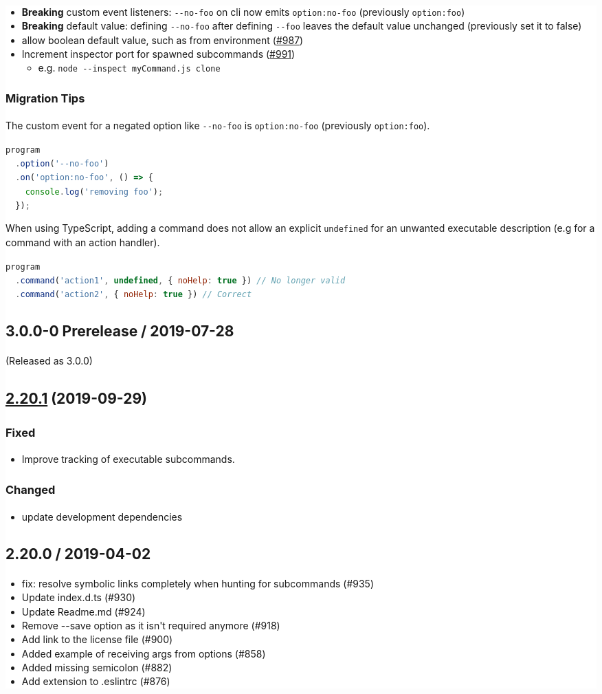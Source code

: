   * **Breaking** custom event listeners: `--no-foo` on cli now emits `option:no-foo` (previously `option:foo`)
  * **Breaking** default value: defining `--no-foo` after defining `--foo` leaves the default value unchanged (previously set it to false)
  * allow boolean default value, such as from environment ([#987])
* Increment inspector port for spawned subcommands ([#991])
  * e.g. `node --inspect myCommand.js clone`

### Migration Tips

The custom event for a negated option like `--no-foo` is `option:no-foo` (previously `option:foo`).

```js
program
  .option('--no-foo')
  .on('option:no-foo', () => {
    console.log('removing foo');
  });
```

When using TypeScript, adding a command does not allow an explicit `undefined` for an unwanted executable description (e.g
for a command with an action handler).

```js
program
  .command('action1', undefined, { noHelp: true }) // No longer valid
  .command('action2', { noHelp: true }) // Correct
```

## 3.0.0-0 Prerelease / 2019-07-28

(Released as 3.0.0)

## [2.20.1] (2019-09-29)

### Fixed

* Improve tracking of executable subcommands.

### Changed

* update development dependencies

## 2.20.0 / 2019-04-02

* fix: resolve symbolic links completely when hunting for subcommands (#935)
* Update index.d.ts (#930)
* Update Readme.md (#924)
* Remove --save option as it isn't required anymore (#918)
* Add link to the license file (#900)
* Added example of receiving args from options (#858)
* Added missing semicolon (#882)
* Add extension to .eslintrc (#876)


[#948]: https://github.com/tj/commander.js/issues/948
[#1032]: https://github.com/tj/commander.js/issues/1032
[#1250]: https://github.com/tj/commander.js/pull/1250
[#1256]: https://github.com/tj/commander.js/pull/1256
[#1275]: https://github.com/tj/commander.js/pull/1275
[#1296]: https://github.com/tj/commander.js/pull/1296
[#1301]: https://github.com/tj/commander.js/issues/1301
[#1306]: https://github.com/tj/commander.js/pull/1306
[#1312]: https://github.com/tj/commander.js/pull/1312
[#1322]: https://github.com/tj/commander.js/pull/1322
[#1323]: https://github.com/tj/commander.js/pull/1323
[#1325]: https://github.com/tj/commander.js/pull/1325
[#1326]: https://github.com/tj/commander.js/pull/1326
[#1331]: https://github.com/tj/commander.js/pull/1331
[#1332]: https://github.com/tj/commander.js/pull/1332
[#1349]: https://github.com/tj/commander.js/pull/1349
[#1353]: https://github.com/tj/commander.js/pull/1353
[#1360]: https://github.com/tj/commander.js/pull/1360
[#1361]: https://github.com/tj/commander.js/pull/1361
[#1365]: https://github.com/tj/commander.js/pull/1365
[#1368]: https://github.com/tj/commander.js/pull/1368
[#1375]: https://github.com/tj/commander.js/pull/1375
[#1380]: https://github.com/tj/commander.js/pull/1380
[#1387]: https://github.com/tj/commander.js/pull/1387
[#1390]: https://github.com/tj/commander.js/pull/1390
[#1403]: https://github.com/tj/commander.js/pull/1403
[#1409]: https://github.com/tj/commander.js/pull/1409
[#1427]: https://github.com/tj/commander.js/pull/1427
[#1440]: https://github.com/tj/commander.js/pull/1440
[#1448]: https://github.com/tj/commander.js/pull/1448
[#1449]: https://github.com/tj/commander.js/pull/1449
[#1453]: https://github.com/tj/commander.js/pull/1453
[#1454]: https://github.com/tj/commander.js/pull/1454
[#1464]: https://github.com/tj/commander.js/pull/1464
[#1475]: https://github.com/tj/commander.js/pull/1475
[#1477]: https://github.com/tj/commander.js/pull/1477
[#1483]: https://github.com/tj/commander.js/pull/1483
[#1490]: https://github.com/tj/commander.js/pull/1490
[#1497]: https://github.com/tj/commander.js/pull/1497
[#1500]: https://github.com/tj/commander.js/pull/1500
[#1502]: https://github.com/tj/commander.js/pull/1502
[#1508]: https://github.com/tj/commander.js/pull/1508
[#1513]: https://github.com/tj/commander.js/pull/1513
[#1514]: https://github.com/tj/commander.js/pull/1514
[#1516]: https://github.com/tj/commander.js/pull/1516
[#1520]: https://github.com/tj/commander.js/pull/1520
[#1521]: https://github.com/tj/commander.js/pull/1521
[#1522]: https://github.com/tj/commander.js/pull/1522
[#1525]: https://github.com/tj/commander.js/pull/1525
[#1529]: https://github.com/tj/commander.js/pull/1529
[#1534]: https://github.com/tj/commander.js/pull/1534
[#1539]: https://github.com/tj/commander.js/pull/1539
[#1557]: https://github.com/tj/commander.js/pull/1557
[#1567]: https://github.com/tj/commander.js/pull/1567
[#1570]: https://github.com/tj/commander.js/pull/1570
[#1571]: https://github.com/tj/commander.js/pull/1571
[#1587]: https://github.com/tj/commander.js/pull/1587
[#1589]: https://github.com/tj/commander.js/pull/1589
[#1590]: https://github.com/tj/commander.js/pull/1590
[#1612]: https://github.com/tj/commander.js/pull/1612
[#1613]: https://github.com/tj/commander.js/pull/1613
[#1652]: https://github.com/tj/commander.js/pull/1652
[#1655]: https://github.com/tj/commander.js/pull/1655
[#1657]: https://github.com/tj/commander.js/pull/1657
[#1659]: https://github.com/tj/commander.js/pull/1659
[#1667]: https://github.com/tj/commander.js/pull/1667
[#1669]: https://github.com/tj/commander.js/pull/1669
[#1671]: https://github.com/tj/commander.js/pull/1671
[#1675]: https://github.com/tj/commander.js/pull/1675
[#1678]: https://github.com/tj/commander.js/pull/1678
[#1698]: https://github.com/tj/commander.js/pull/1698
[#1703]: https://github.com/tj/commander.js/pull/1703
[#1706]: https://github.com/tj/commander.js/pull/1706
[#1708]: https://github.com/tj/commander.js/pull/1708
[#1710]: https://github.com/tj/commander.js/pull/1710
[#1718]: https://github.com/tj/commander.js/pull/1718
[#1721]: https://github.com/tj/commander.js/pull/1721
[#1724]: https://github.com/tj/commander.js/pull/1724
[#1726]: https://github.com/tj/commander.js/pull/1726
[#1727]: https://github.com/tj/commander.js/pull/1727
[#1756]: https://github.com/tj/commander.js/pull/1756
[#1763]: https://github.com/tj/commander.js/pull/1763
[#1767]: https://github.com/tj/commander.js/pull/1767
[#1794]: https://github.com/tj/commander.js/pull/1794
[#1795]: https://github.com/tj/commander.js/pull/1795
[#1804]: https://github.com/tj/commander.js/pull/1804
[#1832]: https://github.com/tj/commander.js/pull/1832
[#1828]: https://github.com/tj/commander.js/pull/1828
[#1844]: https://github.com/tj/commander.js/pull/1844
[#1854]: https://github.com/tj/commander.js/pull/1854
[#1858]: https://github.com/tj/commander.js/pull/1858
[#1859]: https://github.com/tj/commander.js/pull/1859
[#1860]: https://github.com/tj/commander.js/pull/1860
[#1864]: https://github.com/tj/commander.js/pull/1864
[#1874]: https://github.com/tj/commander.js/pull/1874
[#1886]: https://github.com/tj/commander.js/pull/1886
[#1896]: https://github.com/tj/commander.js/pull/1896
[#1928]: https://github.com/tj/commander.js/pull/1928
[#1930]: https://github.com/tj/commander.js/pull/1930
[#1937]: https://github.com/tj/commander.js/pull/1937
[#1949]: https://github.com/tj/commander.js/pull/1949
[#1965]: https://github.com/tj/commander.js/pull/1965
[#1969]: https://github.com/tj/commander.js/pull/1969
[#1982]: https://github.com/tj/commander.js/pull/1982
[#1983]: https://github.com/tj/commander.js/pull/1983
[#2006]: https://github.com/tj/commander.js/pull/2006
[#2010]: https://github.com/tj/commander.js/pull/2010
[#2017]: https://github.com/tj/commander.js/pull/2017
[#2019]: https://github.com/tj/commander.js/pull/2019
[#2023]: https://github.com/tj/commander.js/pull/2023
[#2027]: https://github.com/tj/commander.js/pull/2027
[#2055]: https://github.com/tj/commander.js/pull/2055
[#2059]: https://github.com/tj/commander.js/pull/2059
[#2087]: https://github.com/tj/commander.js/pull/2087
[#2150]: https://github.com/tj/commander.js/pull/2150
[#2153]: https://github.com/tj/commander.js/pull/2153
[#2164]: https://github.com/tj/commander.js/pull/2164
[#2170]: https://github.com/tj/commander.js/pull/2170
[#2180]: https://github.com/tj/commander.js/pull/2180
[#2191]: https://github.com/tj/commander.js/pull/2191
[#2197]: https://github.com/tj/commander.js/pull/2197
[#2223]: https://github.com/tj/commander.js/pull/2223
[#2251]: https://github.com/tj/commander.js/pull/2251
[#2270]: https://github.com/tj/commander.js/pull/2270
[#1]: https://github.com/tj/commander.js/issues/1
[#432]: https://github.com/tj/commander.js/issues/432
[#508]: https://github.com/tj/commander.js/issues/508
[#512]: https://github.com/tj/commander.js/issues/512
[#531]: https://github.com/tj/commander.js/issues/531
[#645]: https://github.com/tj/commander.js/issues/645
[#742]: https://github.com/tj/commander.js/issues/742
[#764]: https://github.com/tj/commander.js/issues/764
[#802]: https://github.com/tj/commander.js/issues/802
[#809]: https://github.com/tj/commander.js/issues/809
[#962]: https://github.com/tj/commander.js/issues/962
[#995]: https://github.com/tj/commander.js/issues/995
[#1062]: https://github.com/tj/commander.js/pull/1062
[#1088]: https://github.com/tj/commander.js/issues/1088
[#1119]: https://github.com/tj/commander.js/pull/1119
[#1133]: https://github.com/tj/commander.js/pull/1133
[#1138]: https://github.com/tj/commander.js/pull/1138
[#1145]: https://github.com/tj/commander.js/pull/1145
[#1146]: https://github.com/tj/commander.js/pull/1146
[#1149]: https://github.com/tj/commander.js/pull/1149
[#1153]: https://github.com/tj/commander.js/issues/1153
[#1159]: https://github.com/tj/commander.js/pull/1159
[#1165]: https://github.com/tj/commander.js/pull/1165
[#1169]: https://github.com/tj/commander.js/pull/1169
[#1172]: https://github.com/tj/commander.js/pull/1172
[#1179]: https://github.com/tj/commander.js/pull/1179
[#1180]: https://github.com/tj/commander.js/pull/1180
[#1184]: https://github.com/tj/commander.js/pull/1184
[#1191]: https://github.com/tj/commander.js/pull/1191
[#1195]: https://github.com/tj/commander.js/pull/1195
[#1208]: https://github.com/tj/commander.js/pull/1208
[#1232]: https://github.com/tj/commander.js/pull/1232
[#1235]: https://github.com/tj/commander.js/pull/1235
[#1236]: https://github.com/tj/commander.js/pull/1236
[#1247]: https://github.com/tj/commander.js/pull/1247
[#1248]: https://github.com/tj/commander.js/pull/1248
[#933]: https://github.com/tj/commander.js/pull/933
[#1027]: https://github.com/tj/commander.js/pull/1027
[#1035]: https://github.com/tj/commander.js/pull/1035
[#1040]: https://github.com/tj/commander.js/pull/1040
[#1047]: https://github.com/tj/commander.js/pull/1047
[#1048]: https://github.com/tj/commander.js/pull/1048
[#1049]: https://github.com/tj/commander.js/pull/1049
[#1051]: https://github.com/tj/commander.js/pull/1051
[#1052]: https://github.com/tj/commander.js/pull/1052
[#1053]: https://github.com/tj/commander.js/pull/1053
[#1071]: https://github.com/tj/commander.js/pull/1071
[#1081]: https://github.com/tj/commander.js/pull/1081
[#1091]: https://github.com/tj/commander.js/pull/1091
[#1096]: https://github.com/tj/commander.js/pull/1096
[#1102]: https://github.com/tj/commander.js/pull/1102
[#1118]: https://github.com/tj/commander.js/pull/1118
[#1157]: https://github.com/tj/commander.js/pull/1157
[#806]: https://github.com/tj/commander.js/issues/806
[#599]: https://github.com/tj/commander.js/issues/599
[#611]: https://github.com/tj/commander.js/issues/611
[#697]: https://github.com/tj/commander.js/issues/697
[#795]: https://github.com/tj/commander.js/issues/795
[#915]: https://github.com/tj/commander.js/issues/915
[#938]: https://github.com/tj/commander.js/issues/938
[#963]: https://github.com/tj/commander.js/issues/963
[#974]: https://github.com/tj/commander.js/issues/974
[#980]: https://github.com/tj/commander.js/issues/980
[#987]: https://github.com/tj/commander.js/issues/987
[#990]: https://github.com/tj/commander.js/issues/990
[#991]: https://github.com/tj/commander.js/issues/991
[#999]: https://github.com/tj/commander.js/issues/999
[#1010]: https://github.com/tj/commander.js/pull/1010
[#1018]: https://github.com/tj/commander.js/pull/1018
[#1026]: https://github.com/tj/commander.js/pull/1026
[#1028]: https://github.com/tj/commander.js/pull/1028
[Unreleased]: https://github.com/tj/commander.js/compare/master...develop
[13.0.0-0]: https://github.com/tj/commander.js/compare/v12.1.0...v13.0.0-0
[12.1.0]: https://github.com/tj/commander.js/compare/v12.0.0...v12.1.0
[12.0.0]: https://github.com/tj/commander.js/compare/v11.1.0...v12.0.0
[12.0.0-1]: https://github.com/tj/commander.js/compare/v12.0.0-0...v12.0.0-1
[12.0.0-0]: https://github.com/tj/commander.js/compare/v11.1.0...v12.0.0-0
[11.1.0]: https://github.com/tj/commander.js/compare/v11.0.0...v11.1.0
[11.0.0]: https://github.com/tj/commander.js/compare/v10.0.1...v11.0.0
[10.0.1]: https://github.com/tj/commander.js/compare/v10.0.0...v10.0.1
[10.0.0]: https://github.com/tj/commander.js/compare/v9.5.0...v10.0.0
[9.5.0]: https://github.com/tj/commander.js/compare/v9.4.1...v9.5.0
[9.4.1]: https://github.com/tj/commander.js/compare/v9.4.0...v9.4.1
[9.4.0]: https://github.com/tj/commander.js/compare/v9.3.0...v9.4.0
[9.3.0]: https://github.com/tj/commander.js/compare/v9.2.0...v9.3.0
[9.2.0]: https://github.com/tj/commander.js/compare/v9.1.0...v9.2.0
[9.1.0]: https://github.com/tj/commander.js/compare/v9.0.0...v9.1.0
[9.0.0]: https://github.com/tj/commander.js/compare/v8.3.0...v9.0.0
[9.0.0-1]: https://github.com/tj/commander.js/compare/v9.0.0-0...v9.0.0-1
[9.0.0-0]: https://github.com/tj/commander.js/compare/v8.3.0...v9.0.0-0
[8.3.0]: https://github.com/tj/commander.js/compare/v8.2.0...v8.3.0
[8.2.0]: https://github.com/tj/commander.js/compare/v8.1.0...v8.2.0
[8.1.0]: https://github.com/tj/commander.js/compare/v8.0.0...v8.1.0
[8.0.0]: https://github.com/tj/commander.js/compare/v7.2.0...v8.0.0
[8.0.0-2]: https://github.com/tj/commander.js/compare/v8.0.0-1...v8.0.0-2
[8.0.0-1]: https://github.com/tj/commander.js/compare/v8.0.0-0...v8.0.0-1
[8.0.0-0]: https://github.com/tj/commander.js/compare/v7.2.0...v8.0.0-0
[7.2.0]: https://github.com/tj/commander.js/compare/v7.1.0...v7.2.0
[7.1.0]: https://github.com/tj/commander.js/compare/v7.0.0...v7.1.0
[7.0.0]: https://github.com/tj/commander.js/compare/v6.2.1...v7.0.0
[7.0.0-2]: https://github.com/tj/commander.js/compare/v7.0.0-1...v7.0.0-2
[7.0.0-1]: https://github.com/tj/commander.js/compare/v7.0.0-0...v7.0.0-1
[7.0.0-0]: https://github.com/tj/commander.js/compare/v6.2.0...v7.0.0-0
[6.2.1]: https://github.com/tj/commander.js/compare/v6.2.0..v6.2.1
[6.2.0]: https://github.com/tj/commander.js/compare/v6.1.0..v6.2.0
[6.1.0]: https://github.com/tj/commander.js/compare/v6.0.0..v6.1.0
[6.0.0]: https://github.com/tj/commander.js/compare/v5.1.0..v6.0.0
[6.0.0-0]: https://github.com/tj/commander.js/compare/v5.1.0..v6.0.0-0
[5.1.0]: https://github.com/tj/commander.js/compare/v5.0.0..v5.1.0
[5.0.0]: https://github.com/tj/commander.js/compare/v4.1.1..v5.0.0
[5.0.0-4]: https://github.com/tj/commander.js/compare/v5.0.0-3..v5.0.0-4
[5.0.0-3]: https://github.com/tj/commander.js/compare/v5.0.0-2..v5.0.0-3
[5.0.0-2]: https://github.com/tj/commander.js/compare/v5.0.0-1..v5.0.0-2
[5.0.0-1]: https://github.com/tj/commander.js/compare/v5.0.0-0..v5.0.0-1
[5.0.0-0]: https://github.com/tj/commander.js/compare/v4.1.1..v5.0.0-0
[4.1.1]: https://github.com/tj/commander.js/compare/v4.1.0..v4.1.1
[4.1.0]: https://github.com/tj/commander.js/compare/v4.0.1..v4.1.0
[4.0.1]: https://github.com/tj/commander.js/compare/v4.0.0..v4.0.1
[4.0.0]: https://github.com/tj/commander.js/compare/v3.0.2..v4.0.0
[4.0.0-1]: https://github.com/tj/commander.js/compare/v4.0.0-0..v4.0.0-1
[4.0.0-0]: https://github.com/tj/commander.js/compare/v3.0.2...v4.0.0-0
[3.0.2]: https://github.com/tj/commander.js/compare/v3.0.1...v3.0.2
[3.0.1]: https://github.com/tj/commander.js/compare/v3.0.0...v3.0.1
[3.0.0]: https://github.com/tj/commander.js/compare/v2.20.1...v3.0.0
[2.20.1]: https://github.com/tj/commander.js/compare/v2.20.0...v2.20.1